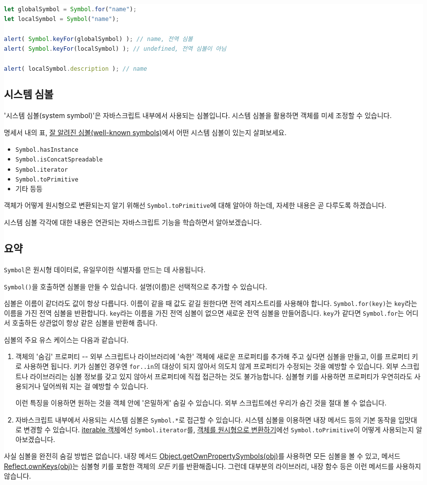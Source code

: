 ```js run
let globalSymbol = Symbol.for("name");
let localSymbol = Symbol("name");

alert( Symbol.keyFor(globalSymbol) ); // name, 전역 심볼
alert( Symbol.keyFor(localSymbol) ); // undefined, 전역 심볼이 아님

alert( localSymbol.description ); // name
```

## 시스템 심볼

'시스템 심볼(system symbol)'은 자바스크립트 내부에서 사용되는 심볼입니다. 시스템 심볼을 활용하면 객체를 미세 조정할 수 있습니다.

명세서 내의 표, [잘 알려진 심볼(well-known symbols)](https://tc39.github.io/ecma262/#sec-well-known-symbols)에서 어떤 시스템 심볼이 있는지 살펴보세요.

- `Symbol.hasInstance`
- `Symbol.isConcatSpreadable`
- `Symbol.iterator`
- `Symbol.toPrimitive`
- 기타 등등

객체가 어떻게 원시형으로 변환되는지 알기 위해선 `Symbol.toPrimitive`에 대해 알아야 하는데, 자세한 내용은 곧 다루도록 하겠습니다.

시스템 심볼 각각에 대한 내용은 연관되는 자바스크립트 기능을 학습하면서 알아보겠습니다.

## 요약

`Symbol`은 원시형 데이터로, 유일무이한 식별자를 만드는 데 사용됩니다.

`Symbol()`을 호출하면 심볼을 만들 수 있습니다. 설명(이름)은 선택적으로 추가할 수 있습니다.

심볼은 이름이 같더라도 값이 항상 다릅니다. 이름이 같을 때 값도 같길 원한다면 전역 레지스트리를 사용해야 합니다. `Symbol.for(key)`는 `key`라는 이름을 가진 전역 심볼을 반환합니다. `key`라는 이름을 가진 전역 심볼이 없으면 새로운 전역 심볼을 만들어줍니다. `key`가 같다면 `Symbol.for`는 어디서 호출하든 상관없이 항상 같은 심볼을 반환해 줍니다.

심볼의 주요 유스 케이스는 다음과 같습니다.

1. 객체의 '숨김' 프로퍼티 -- 
    외부 스크립트나 라이브러리에 '속한' 객체에 새로운 프로퍼티를 추가해 주고 싶다면 심볼을 만들고, 이를 프로퍼티 키로 사용하면 됩니다. 키가 심볼인 경우엔 `for..in`의 대상이 되지 않아서 의도치 않게 프로퍼티가 수정되는 것을 예방할 수 있습니다. 외부 스크립트나 라이브러리는 심볼 정보를 갖고 있지 않아서 프로퍼티에 직접 접근하는 것도 불가능합니다. 심볼형 키를 사용하면 프로퍼티가 우연히라도 사용되거나 덮어씌워 지는 걸 예방할 수 있습니다.

    이런 특징을 이용하면 원하는 것을 객체 안에 '은밀하게' 숨길 수 있습니다. 외부 스크립트에선 우리가 숨긴 것을 절대 볼 수 없습니다.

2. 자바스크립트 내부에서 사용되는 시스템 심볼은 `Symbol.*`로 접근할 수 있습니다. 시스템 심볼을 이용하면 내장 메서드 등의 기본 동작을 입맛대로 변경할 수 있습니다. [iterable 객체](info:iterable)에선 `Symbol.iterator`를, [객체를 원시형으로 변환하기](info:object-toprimitive)에선 `Symbol.toPrimitive`이 어떻게 사용되는지 알아보겠습니다.

사실 심볼을 완전히 숨길 방법은 없습니다. 내장 메서드 [Object.getOwnPropertySymbols(obj)](mdn:js/Object/getOwnPropertySymbols)를 사용하면 모든 심볼을 볼 수 있고, 메서드 [Reflect.ownKeys(obj)](mdn:js/Reflect/ownKeys)는 심볼형 키를 포함한 객체의 *모든* 키를 반환해줍니다. 그런데 대부분의 라이브러리, 내장 함수 등은 이런 메서드를 사용하지 않습니다.

